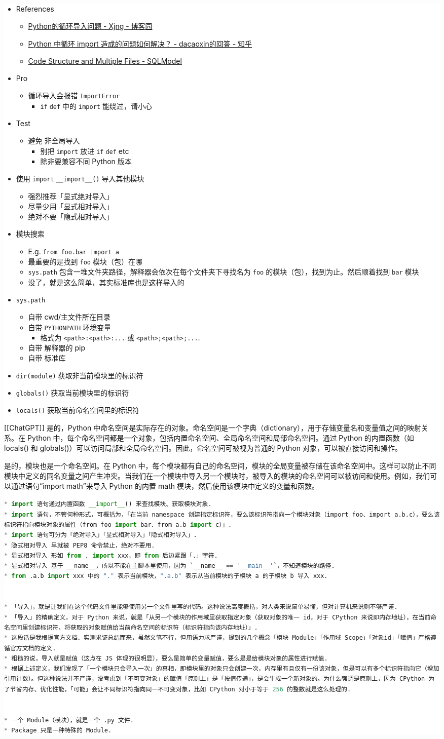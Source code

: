 - References
    - [Python的循环导入问题 - Xjng - 博客园](https://www.cnblogs.com/Xjng/p/10672422.html)
    - [Python 中循环 import 造成的问题如何解决？ - dacaoxin的回答 - 知乎](https://www.zhihu.com/question/19887316/answer/697939321)

    - [Code Structure and Multiple Files - SQLModel](https://sqlmodel.tiangolo.com/tutorial/code-structure/)

- Pro
    - 循环导入会报错 `ImportError`
        - `if` `def` 中的 `import` 能绕过，请小心

- Test
    - 避免 非全局导入
        - 别把 `import` 放进 `if` `def` etc
        - 除非要兼容不同 Python 版本

- 使用 `import` `__import__()` 导入其他模块
    - 强烈推荐「显式绝对导入」
    - 尽量少用「显式相对导入」
    - 绝对不要「隐式相对导入」
- 模块搜索
    - E.g. `from foo.bar import a`
    - 最重要的是找到 `foo` 模块（包）在哪
    - `sys.path` 包含一堆文件夹路径，解释器会依次在每个文件夹下寻找名为 `foo` 的模块（包），找到为止。然后顺着找到 `bar` 模块
    - 没了，就是这么简单，其实标准库也是这样导入的
- `sys.path`
    - 自带 cwd/主文件所在目录
    - 自带 `PYTHONPATH` 环境变量
        - 格式为 `<path>:<path>:...` 或 `<path>;<path>;...`.
    - 自带 解释器的 pip
    - 自带 标准库

- `dir(module)` 获取非当前模块里的标识符
- `globals()` 获取当前模块里的标识符
- `locals()` 获取当前命名空间里的标识符

[[ChatGPT]] 是的，Python 中命名空间是实际存在的对象。命名空间是一个字典（dictionary），用于存储变量名和变量值之间的映射关系。在 Python 中，每个命名空间都是一个对象，包括内置命名空间、全局命名空间和局部命名空间。通过 Python 的内置函数（如 locals() 和 globals()）可以访问局部和全局命名空间。因此，命名空间可被视为普通的 Python 对象，可以被直接访问和操作。

是的，模块也是一个命名空间。在 Python 中，每个模块都有自己的命名空间，模块的全局变量被存储在该命名空间中。这样可以防止不同模块中定义的同名变量之间产生冲突。当我们在一个模块中导入另一个模块时，被导入的模块的命名空间可以被访问和使用。例如，我们可以通过语句“import math”来导入 Python 的内置 math 模块，然后使用该模块中定义的变量和函数。

```python
* import 语句通过内置函数 __import__() 来查找模块、获取模块对象.
* import 语句，不管何种形式，可概括为，「在当前 namespace 创建指定标识符，要么该标识符指向一个模块对象（import foo、import a.b.c），要么该标识符指向模块对象的属性（from foo import bar、from a.b import c）」.
* import 语句可分为「绝对导入」「显式相对导入」「隐式相对导入」.
* 隐式相对导入 早就被 PEP8 命令禁止，绝对不要用.
* 显式相对导入 形如 from . import xxx，即 from 后边紧跟「.」字符.
* 显式相对导入 基于 __name__，所以不能在主脚本里使用，因为 `__name__ == '__main__'`，不知道模块的路径.
* from .a.b import xxx 中的 "." 表示当前模块，".a.b" 表示从当前模块的子模块 a 的子模块 b 导入 xxx.


* 「导入」，就是让我们在这个代码文件里能够使用另一个文件里写的代码。这种说法高度概括，对人类来说简单易懂，但对计算机来说则不够严谨.
* 「导入」的精确定义，对于 Python 来说，就是「从另一个模块的作用域里获取指定对象（获取对象的唯一 id，对于 CPython 来说即内存地址），在当前命名空间里创建标识符，将获取的对象赋值给当前命名空间的标识符（标识符指向该内存地址）」.
* 这段话是我根据官方文档、实测求证总结而来，虽然文笔不行，但用语力求严谨，提到的几个概念「模块 Module」「作用域 Scope」「对象id」「赋值」严格遵循官方文档的定义.
* 粗糙的说，导入就是赋值（这点在 JS 体现的很明显），要么是简单的变量赋值，要么是是给模块对象的属性进行赋值.
* 根据上述定义，我们发现了「一个模块只会导入一次」的真相，即模块里的对象只会创建一次，内存里有且仅有一份该对象，但是可以有多个标识符指向它（增加引用计数）。但这种说法并不严谨，没考虑到「不可变对象」的赋值「原则上」是「按值传递」，是会生成一个新对象的。为什么强调是原则上，因为 CPython 为了节省内存、优化性能，「可能」会让不同标识符指向同一不可变对象，比如 CPython 对小于等于 256 的整数就是这么处理的.


* 一个 Module（模块），就是一个 .py 文件.
* Package 只是一种特殊的 Module.
```